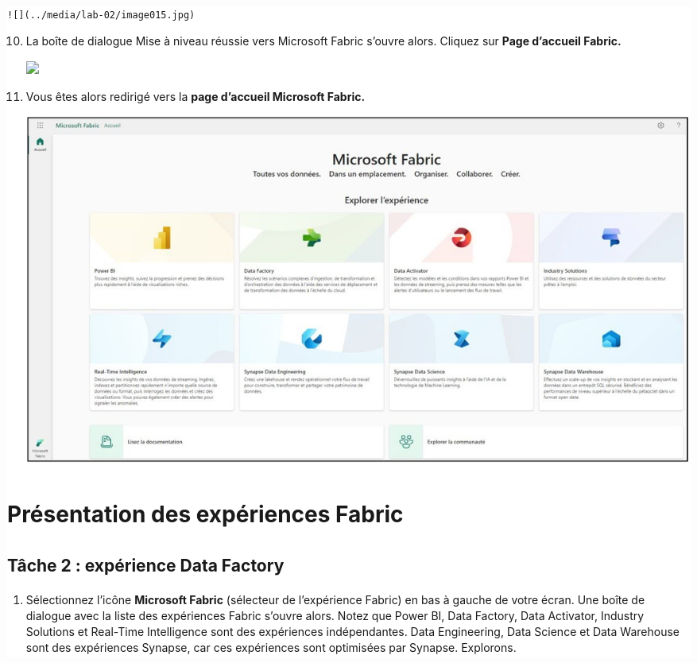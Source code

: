     ![](../media/lab-02/image015.jpg)

10. La boîte de dialogue Mise à niveau réussie vers Microsoft Fabric s’ouvre alors. Cliquez sur **Page d’accueil Fabric.**

    ![](../media/lab-02/image018.png)

11. Vous êtes alors redirigé vers la **page d’accueil Microsoft Fabric.**

    ![](../media/lab-02/image021.jpg)

# Présentation des expériences Fabric

## Tâche 2 : expérience Data Factory

1. Sélectionnez l’icône **Microsoft Fabric** (sélecteur de l’expérience Fabric) en bas à gauche de votre écran. Une boîte de dialogue avec la liste des expériences Fabric s’ouvre alors. Notez que Power BI, Data Factory, Data Activator, Industry Solutions et Real-Time Intelligence sont des expériences indépendantes. Data Engineering, Data Science et Data Warehouse sont des expériences Synapse, car ces expériences sont optimisées par Synapse. Explorons.
